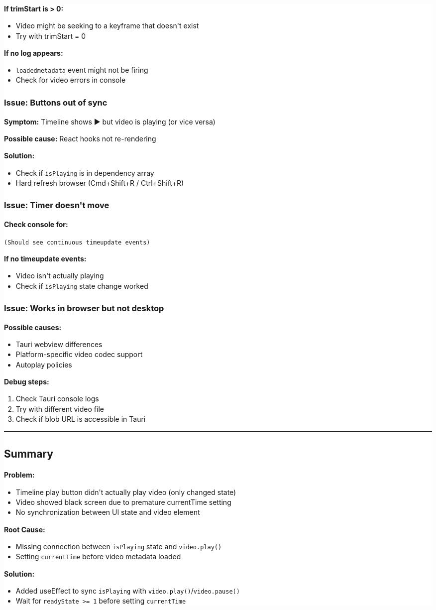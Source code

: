 **If trimStart is > 0:**
- Video might be seeking to a keyframe that doesn't exist
- Try with trimStart = 0

**If no log appears:**
- `loadedmetadata` event might not be firing
- Check for video errors in console

### Issue: Buttons out of sync

**Symptom:** Timeline shows ▶ but video is playing (or vice versa)

**Possible cause:** React hooks not re-rendering

**Solution:**
- Check if `isPlaying` is in dependency array
- Hard refresh browser (Cmd+Shift+R / Ctrl+Shift+R)

### Issue: Timer doesn't move

**Check console for:**
```
(Should see continuous timeupdate events)
```

**If no timeupdate events:**
- Video isn't actually playing
- Check if `isPlaying` state change worked

### Issue: Works in browser but not desktop

**Possible causes:**
- Tauri webview differences
- Platform-specific video codec support
- Autoplay policies

**Debug steps:**
1. Check Tauri console logs
2. Try with different video file
3. Check if blob URL is accessible in Tauri

---

## Summary

**Problem:**
- Timeline play button didn't actually play video (only changed state)
- Video showed black screen due to premature currentTime setting
- No synchronization between UI state and video element

**Root Cause:**
- Missing connection between `isPlaying` state and `video.play()`
- Setting `currentTime` before video metadata loaded

**Solution:**
- Added useEffect to sync `isPlaying` with `video.play()`/`video.pause()`
- Wait for `readyState >= 1` before setting `currentTime`

